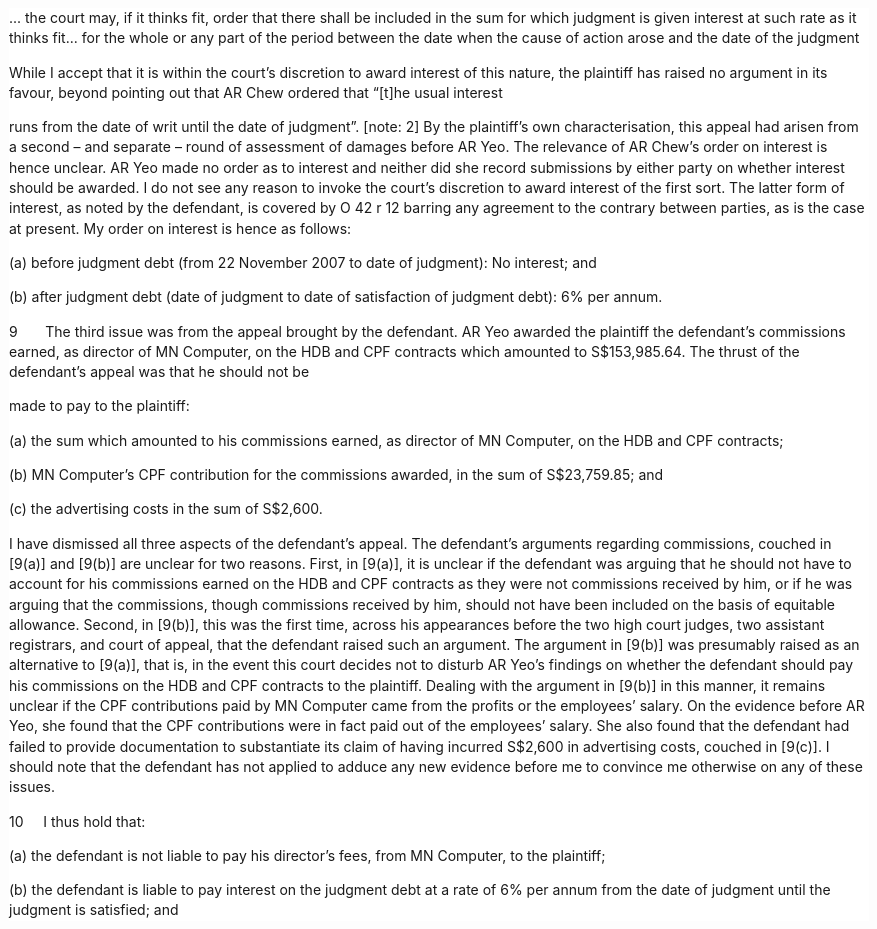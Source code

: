  ... the court may, if it thinks fit, order that there shall be included in the sum for which judgment is given interest at such rate as it thinks fit... for the whole or any part of the period between the date when the cause of action arose and the date of the judgment 

While I accept that it is within the court’s discretion to award interest of this nature, the plaintiff has raised no argument in its favour, beyond pointing out that AR Chew ordered that “[t]he usual interest 

runs from the date of writ until the date of judgment”. [note: 2] By the plaintiff’s own characterisation, this appeal had arisen from a second – and separate – round of assessment of damages before AR Yeo. The relevance of AR Chew’s order on interest is hence unclear. AR Yeo made no order as to interest and neither did she record submissions by either party on whether interest should be awarded. I do not see any reason to invoke the court’s discretion to award interest of the first sort. The latter form of interest, as noted by the defendant, is covered by O 42 r 12 barring any agreement to the contrary between parties, as is the case at present. My order on interest is hence as follows: 

 (a) before judgment debt (from 22 November 2007 to date of judgment): No interest; and 

 (b) after judgment debt (date of judgment to date of satisfaction of judgment debt): 6% per annum. 

9       The third issue was from the appeal brought by the defendant. AR Yeo awarded the plaintiff the defendant’s commissions earned, as director of MN Computer, on the HDB and CPF contracts which amounted to S$153,985.64. The thrust of the defendant’s appeal was that he should not be 


made to pay to the plaintiff: 

 (a) the sum which amounted to his commissions earned, as director of MN Computer, on the HDB and CPF contracts; 

 (b) MN Computer’s CPF contribution for the commissions awarded, in the sum of S$23,759.85; and 

 (c) the advertising costs in the sum of S$2,600. 

I have dismissed all three aspects of the defendant’s appeal. The defendant’s arguments regarding commissions, couched in [9(a)] and [9(b)] are unclear for two reasons. First, in [9(a)], it is unclear if the defendant was arguing that he should not have to account for his commissions earned on the HDB and CPF contracts as they were not commissions received by him, or if he was arguing that the commissions, though commissions received by him, should not have been included on the basis of equitable allowance. Second, in [9(b)], this was the first time, across his appearances before the two high court judges, two assistant registrars, and court of appeal, that the defendant raised such an argument. The argument in [9(b)] was presumably raised as an alternative to [9(a)], that is, in the event this court decides not to disturb AR Yeo’s findings on whether the defendant should pay his commissions on the HDB and CPF contracts to the plaintiff. Dealing with the argument in [9(b)] in this manner, it remains unclear if the CPF contributions paid by MN Computer came from the profits or the employees’ salary. On the evidence before AR Yeo, she found that the CPF contributions were in fact paid out of the employees’ salary. She also found that the defendant had failed to provide documentation to substantiate its claim of having incurred S$2,600 in advertising costs, couched in [9(c)]. I should note that the defendant has not applied to adduce any new evidence before me to convince me otherwise on any of these issues. 

10     I thus hold that: 

 (a) the defendant is not liable to pay his director’s fees, from MN Computer, to the plaintiff; 

 (b) the defendant is liable to pay interest on the judgment debt at a rate of 6% per annum from the date of judgment until the judgment is satisfied; and 
